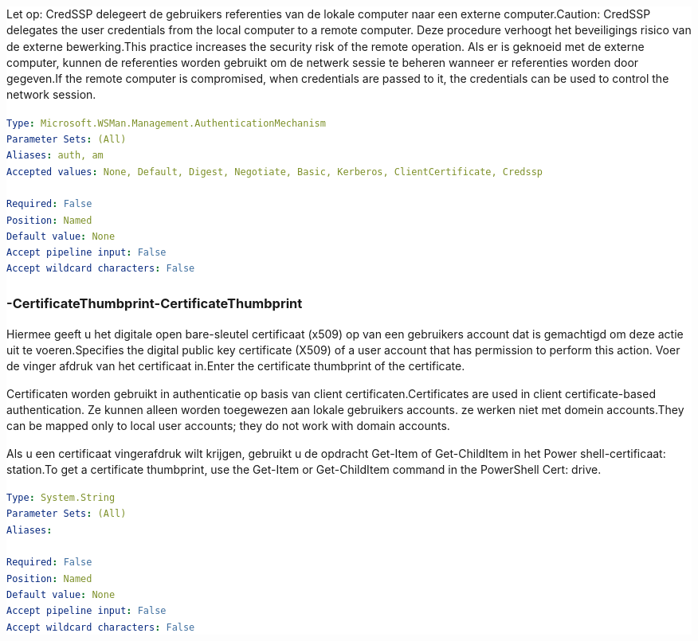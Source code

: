 <span data-ttu-id="256e4-165">Let op: CredSSP delegeert de gebruikers referenties van de lokale computer naar een externe computer.</span><span class="sxs-lookup"><span data-stu-id="256e4-165">Caution: CredSSP delegates the user credentials from the local computer to a remote computer.</span></span>
<span data-ttu-id="256e4-166">Deze procedure verhoogt het beveiligings risico van de externe bewerking.</span><span class="sxs-lookup"><span data-stu-id="256e4-166">This practice increases the security risk of the remote operation.</span></span>
<span data-ttu-id="256e4-167">Als er is geknoeid met de externe computer, kunnen de referenties worden gebruikt om de netwerk sessie te beheren wanneer er referenties worden door gegeven.</span><span class="sxs-lookup"><span data-stu-id="256e4-167">If the remote computer is compromised, when credentials are passed to it, the credentials can be used to control the network session.</span></span>

```yaml
Type: Microsoft.WSMan.Management.AuthenticationMechanism
Parameter Sets: (All)
Aliases: auth, am
Accepted values: None, Default, Digest, Negotiate, Basic, Kerberos, ClientCertificate, Credssp

Required: False
Position: Named
Default value: None
Accept pipeline input: False
Accept wildcard characters: False
```

### <span data-ttu-id="256e4-168">-CertificateThumbprint</span><span class="sxs-lookup"><span data-stu-id="256e4-168">-CertificateThumbprint</span></span>
<span data-ttu-id="256e4-169">Hiermee geeft u het digitale open bare-sleutel certificaat (x509) op van een gebruikers account dat is gemachtigd om deze actie uit te voeren.</span><span class="sxs-lookup"><span data-stu-id="256e4-169">Specifies the digital public key certificate (X509) of a user account that has permission to perform this action.</span></span>
<span data-ttu-id="256e4-170">Voer de vinger afdruk van het certificaat in.</span><span class="sxs-lookup"><span data-stu-id="256e4-170">Enter the certificate thumbprint of the certificate.</span></span>

<span data-ttu-id="256e4-171">Certificaten worden gebruikt in authenticatie op basis van client certificaten.</span><span class="sxs-lookup"><span data-stu-id="256e4-171">Certificates are used in client certificate-based authentication.</span></span>
<span data-ttu-id="256e4-172">Ze kunnen alleen worden toegewezen aan lokale gebruikers accounts. ze werken niet met domein accounts.</span><span class="sxs-lookup"><span data-stu-id="256e4-172">They can be mapped only to local user accounts; they do not work with domain accounts.</span></span>

<span data-ttu-id="256e4-173">Als u een certificaat vingerafdruk wilt krijgen, gebruikt u de opdracht Get-Item of Get-ChildItem in het Power shell-certificaat: station.</span><span class="sxs-lookup"><span data-stu-id="256e4-173">To get a certificate thumbprint, use the Get-Item or Get-ChildItem command in the PowerShell Cert: drive.</span></span>

```yaml
Type: System.String
Parameter Sets: (All)
Aliases:

Required: False
Position: Named
Default value: None
Accept pipeline input: False
Accept wildcard characters: False
```
